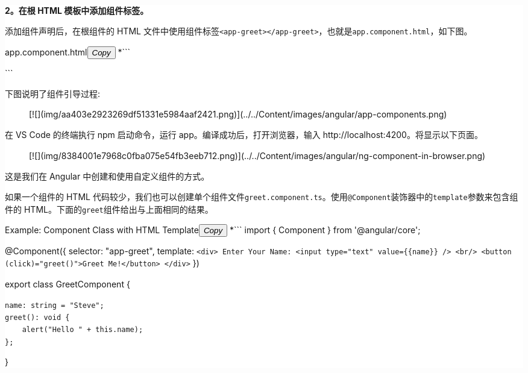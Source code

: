 **2。在根 HTML 模板中添加组件标签。**

添加组件声明后，在根组件的 HTML 文件中使用组件标签`<app-greet></app-greet>`，也就是`app.component.html`，如下图。

app.component.html<button class="copy-btn pull-right" title="Copy example code">*Copy*</button> *```
<div>
    <app-greet></app-greet>
</div>
```

下图说明了组件引导过程:

<figure>[![](img/aa403e2923269df51331e5984aaf2421.png)](../../Content/images/angular/app-components.png)

<figcaption></figcaption>

</figure>

在 VS Code 的终端执行 npm 启动命令，运行 app。编译成功后，打开浏览器，输入 http://localhost:4200。将显示以下页面。

<figure>[![](img/8384001e7968c0fba075e54fb3eeb712.png)](../../Content/images/angular/ng-component-in-browser.png)

<figcaption></figcaption>

</figure>

这是我们在 Angular 中创建和使用自定义组件的方式。

如果一个组件的 HTML 代码较少，我们也可以创建单个组件文件`greet.component.ts`。使用`@Component`装饰器中的`template`参数来包含组件的 HTML。下面的`greet`组件给出与上面相同的结果。

Example: Component Class with HTML Template<button class="copy-btn pull-right" title="Copy example code">*Copy*</button> *```
import { Component } from '@angular/core';

@Component({
    selector: "app-greet",
    template: `<div>
    Enter Your Name: <input type="text" value={{name}} /> <br/>
    <button (click)="greet()">Greet Me!</button>
    </div>`
})

export class GreetComponent {

    name: string = "Steve";
    greet(): void {
        alert("Hello " + this.name);
    };
}
```********